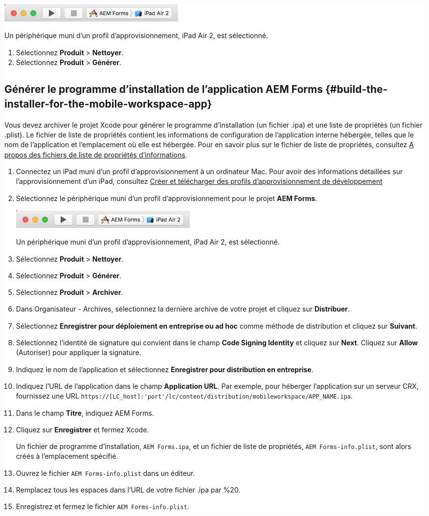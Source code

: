    ![ipad](assets/ipad.png)

   Un périphérique muni d’un profil d’approvisionnement, iPad Air 2, est sélectionné.

1. Sélectionnez **Produit** > **Nettoyer**.
1. Sélectionnez **Produit** > **Générer**.

## Générer le programme d’installation de l’application AEM Forms {#build-the-installer-for-the-mobile-workspace-app}

Vous devez archiver le projet Xcode pour générer le programme d’installation (un fichier .ipa) et une liste de propriétés (un fichier .plist). Le fichier de liste de propriétés contient les informations de configuration de l’application interne hébergée, telles que le nom de l’application et l’emplacement où elle est hébergée. Pour en savoir plus sur le fichier de liste de propriétés, consultez [A propos des fichiers de liste de propriétés d’informations](https://developer.apple.com/library/ios/#documentation/general/Reference/InfoPlistKeyReference/Articles/AboutInformationPropertyListFiles.html).

1. Connectez un iPad muni d’un profil d’approvisionnement à un ordinateur Mac. Pour avoir des informations détaillées sur l’approvisionnement d’un iPad, consultez [Créer et télécharger des profils d’approvisionnement de développement](https://developer.apple.com/library/ios/documentation/IDEs/Conceptual/AppStoreDistributionTutorial/CreatingYourTeamProvisioningProfile/CreatingYourTeamProvisioningProfile.html)
1. Sélectionnez le périphérique muni d’un profil d’approvisionnement pour le projet **AEM Forms**.

   ![ipad-1](assets/ipad-1.png)

   Un périphérique muni d’un profil d’approvisionnement, iPad Air 2, est sélectionné.

1. Sélectionnez **Produit** > **Nettoyer**.
1. Sélectionnez **Produit** > **Générer**.
1. Sélectionnez **Produit** > **Archiver**.
1. Dans Organisateur - Archives, sélectionnez la dernière archive de votre projet et cliquez sur **Distribuer**.
1. Sélectionnez **Enregistrer pour déploiement en entreprise ou ad hoc** comme méthode de distribution et cliquez sur **Suivant**.
1. Sélectionnez l’identité de signature qui convient dans le champ **Code Signing Identity** et cliquez sur **Next**. Cliquez sur **Allow** (Autoriser) pour appliquer la signature.
1. Indiquez le nom de l’application et sélectionnez **Enregistrer pour distribution en entreprise**.
1. Indiquez l’URL de l’application dans le champ **Application URL**. Par exemple, pour héberger l’application sur un serveur CRX, fournissez une URL `https://[LC_host]:'port'/lc/content/distribution/mobileworkspace/APP_NAME.ipa`.
1. Dans le champ **Titre**, indiquez AEM Forms.
1. Cliquez sur **Enregistrer** et fermez Xcode.

   Un fichier de programme d’installation, `AEM Forms.ipa`, et un fichier de liste de propriétés, `AEM Forms-info.plist`, sont alors créés à l’emplacement spécifié.

1. Ouvrez le fichier `AEM Forms-info.plist` dans un éditeur.
1. Remplacez tous les espaces dans l’URL de votre fichier .ipa par %20. 
1. Enregistrez et fermez le fichier `AEM Forms-info.plist`.
